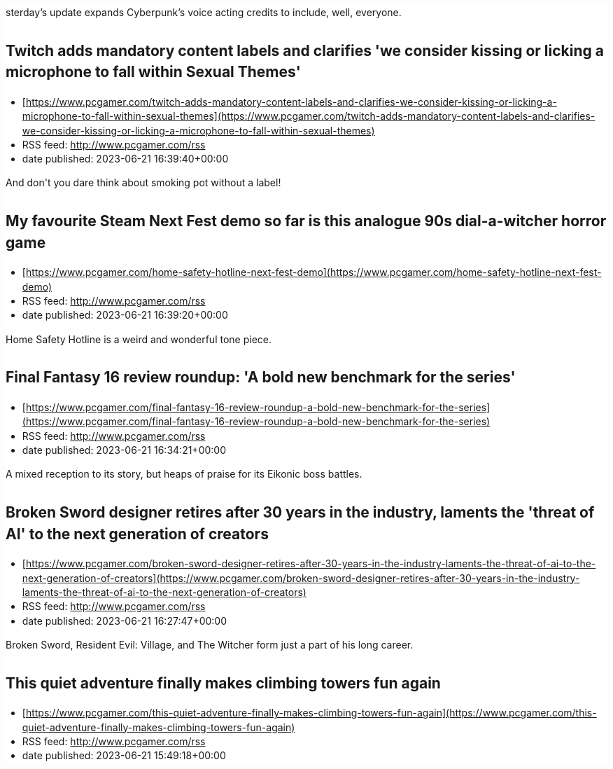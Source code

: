 sterday’s update expands Cyberpunk’s voice acting credits to include, well, everyone.

## Twitch adds mandatory content labels and clarifies 'we consider kissing or licking a microphone to fall within Sexual Themes'
 - [https://www.pcgamer.com/twitch-adds-mandatory-content-labels-and-clarifies-we-consider-kissing-or-licking-a-microphone-to-fall-within-sexual-themes](https://www.pcgamer.com/twitch-adds-mandatory-content-labels-and-clarifies-we-consider-kissing-or-licking-a-microphone-to-fall-within-sexual-themes)
 - RSS feed: http://www.pcgamer.com/rss
 - date published: 2023-06-21 16:39:40+00:00

And don't you dare think about smoking pot without a label!

## My favourite Steam Next Fest demo so far is this analogue 90s dial-a-witcher horror game
 - [https://www.pcgamer.com/home-safety-hotline-next-fest-demo](https://www.pcgamer.com/home-safety-hotline-next-fest-demo)
 - RSS feed: http://www.pcgamer.com/rss
 - date published: 2023-06-21 16:39:20+00:00

Home Safety Hotline is a weird and wonderful tone piece.

## Final Fantasy 16 review roundup: 'A bold new benchmark for the series'
 - [https://www.pcgamer.com/final-fantasy-16-review-roundup-a-bold-new-benchmark-for-the-series](https://www.pcgamer.com/final-fantasy-16-review-roundup-a-bold-new-benchmark-for-the-series)
 - RSS feed: http://www.pcgamer.com/rss
 - date published: 2023-06-21 16:34:21+00:00

A mixed reception to its story, but heaps of praise for its Eikonic boss battles.

## Broken Sword designer retires after 30 years in the industry, laments the 'threat of AI' to the next generation of creators
 - [https://www.pcgamer.com/broken-sword-designer-retires-after-30-years-in-the-industry-laments-the-threat-of-ai-to-the-next-generation-of-creators](https://www.pcgamer.com/broken-sword-designer-retires-after-30-years-in-the-industry-laments-the-threat-of-ai-to-the-next-generation-of-creators)
 - RSS feed: http://www.pcgamer.com/rss
 - date published: 2023-06-21 16:27:47+00:00

Broken Sword, Resident Evil: Village, and The Witcher form just a part of his long career.

## This quiet adventure finally makes climbing towers fun again
 - [https://www.pcgamer.com/this-quiet-adventure-finally-makes-climbing-towers-fun-again](https://www.pcgamer.com/this-quiet-adventure-finally-makes-climbing-towers-fun-again)
 - RSS feed: http://www.pcgamer.com/rss
 - date published: 2023-06-21 15:49:18+00:00
